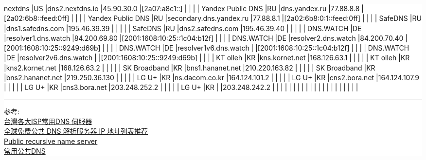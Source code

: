 nextdns						|US		|dns2.nextdns.io						|45.90.30.0				|[2a07:a8c1::]					|						|													|																																				|
Yandex Public DNS			|RU		|dns.yandex.ru							|77.88.8.8				|[2a02:6b8::feed:0ff]			|						|													|																																				|
Yandex Public DNS			|RU		|secondary.dns.yandex.ru				|77.88.8.1				|[2a02:6b8:0:1::feed:0ff]		|						|													|																																				|
SafeDNS						|RU		|dns1.safedns.com						|195.46.39.39			|								|						|													|																																				|
SafeDNS						|RU		|dns2.safedns.com						|195.46.39.40			|								|						|													|																																				|
DNS.WATCH					|DE		|resolver1.dns.watch					|84.200.69.80			|[2001:1608:10:25::1c04:b12f]	|						|													|																																				|
DNS.WATCH					|DE		|resolver2.dns.watch					|84.200.70.40			|[2001:1608:10:25::9249:d69b]	|						|													|																																				|
DNS.WATCH					|DE		|resolver1v6.dns.watch					|						|[2001:1608:10:25::1c04:b12f]	|						|													|																																				|
DNS.WATCH					|DE		|resolver2v6.dns.watch					|						|[2001:1608:10:25::9249:d69b]	|						|													|																																				|
KT olleh					|KR		|kns.kornet.net							|168.126.63.1			|								|						|													|																																				|
KT olleh					|KR		|kns2.kornet.net						|168.126.63.2			|								|						|													|																																				|
SK Broadband				|KR		|bns1.hananet.net						|210.220.163.82			|								|						|													|																																				|
SK Broadband				|KR		|bns2.hananet.net						|219.250.36.130			|								|						|													|																																				|
LG U+						|KR		|ns.dacom.co.kr							|164.124.101.2			|								|						|													|																																				|
LG U+						|KR		|cns2.bora.net							|164.124.107.9			|								|						|													|																																				|
LG U+						|KR		|cns3.bora.net							|203.248.252.2			|								|						|													|																																				|
LG U+						|KR		|										|203.248.242.2			|								|						|													|																																				|
							|		|										|						|								|						|													|																																				|
							|		|										|						|								|						|													|																																				|

--------

参考:  
[台灣各大ISP常用DNS 伺服器](https://note.chiatse.com/2017/08/29/tai-wan-ge-da-ispchang-yong-dns-si-fu-qi-2017-08-29/)  
[全球免费公共 DNS 解析服务器 IP 地址列表推荐](https://www.iplaysoft.com/public-dns.html)  
[Public recursive name server](https://en.wikipedia.org/wiki/Public_recursive_name_server)  
[常用公共DNS](https://github.com/coolsnowwolf/lede/issues/2496)  
